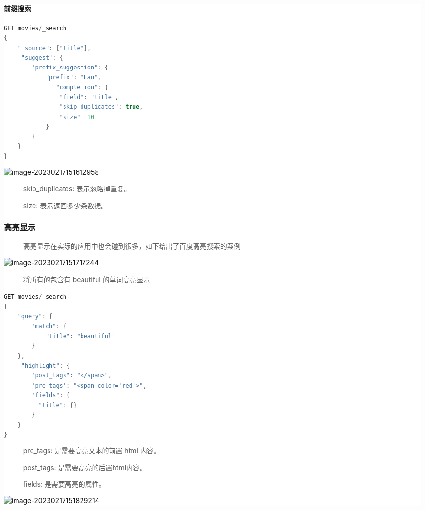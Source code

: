 #### 前缀搜索

```java
GET movies/_search
{ 
	"_source": ["title"],
	 "suggest": {  
		"prefix_suggestion": {   
			"prefix": "Lan",
			   "completion": {    
				"field": "title",
				"skip_duplicates": true,
				"size": 10  
			} 
		}
	}
}
```

![image-20230217151612958](https://gitee.com/studentgitee/note-picture/raw/master/image-20230217151612958.png)

> skip_duplicates: 表示忽略掉重复。
>
> size: 表示返回多少条数据。

### 高亮显示

> 高亮显示在实际的应用中也会碰到很多，如下给出了百度高亮搜索的案例

![image-20230217151717244](https://gitee.com/studentgitee/note-picture/raw/master/image-20230217151717244.png)

> 将所有的包含有 beautiful 的单词高亮显示

```java
GET movies/_search
{ 
	"query": {  
		"match": {   
			"title": "beautiful" 
		}
	},
	 "highlight": {  
		"post_tags": "</span>",
		"pre_tags": "<span color='red'>",
		"fields": {   
		  "title": {} 
		}
	}
}
```

> pre_tags: 是需要高亮文本的前置 html 内容。
>
> post_tags: 是需要高亮的后置html内容。
>
> fields: 是需要高亮的属性。

![image-20230217151829214](https://gitee.com/studentgitee/note-picture/raw/master/image-20230217151829214.png)